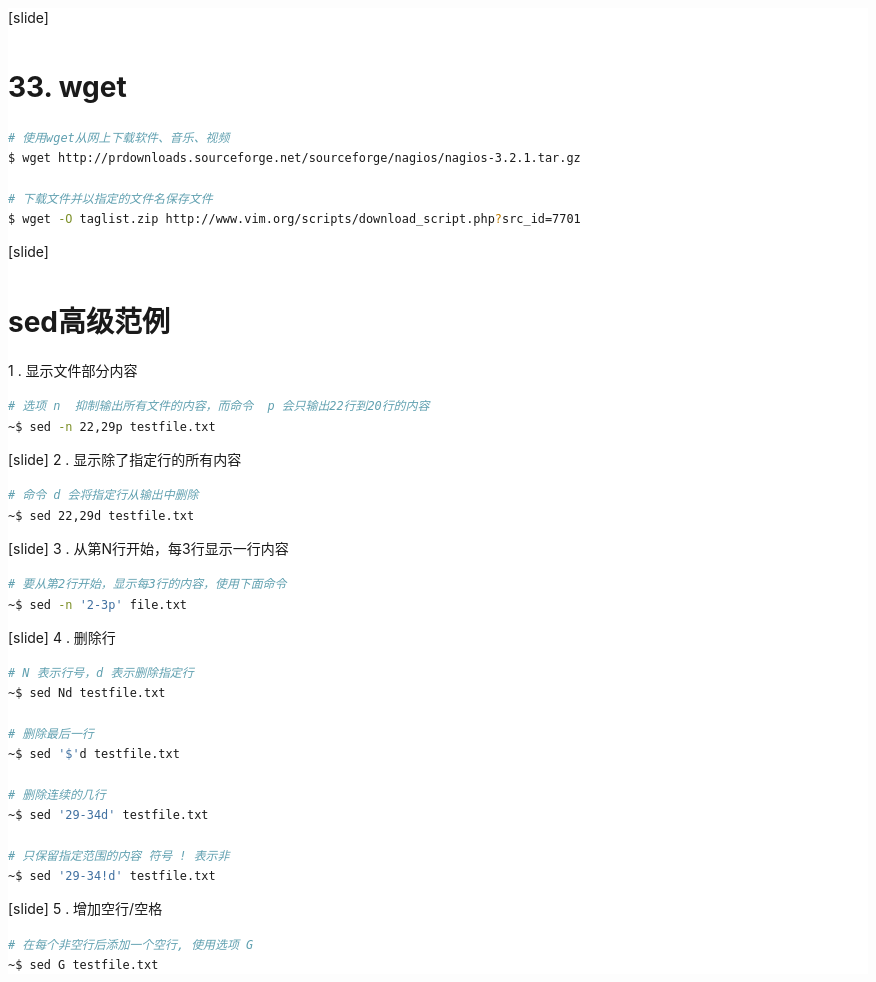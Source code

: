 [slide]
# 33. wget
```bash
# 使用wget从网上下载软件、音乐、视频
$ wget http://prdownloads.sourceforge.net/sourceforge/nagios/nagios-3.2.1.tar.gz

# 下载文件并以指定的文件名保存文件
$ wget -O taglist.zip http://www.vim.org/scripts/download_script.php?src_id=7701
```


[slide]
# sed高级范例
1 . 显示文件部分内容
```bash
# 选项 n  抑制输出所有文件的内容，而命令  p 会只输出22行到20行的内容
~$ sed -n 22,29p testfile.txt
```

[slide]
2 . 显示除了指定行的所有内容
```bash
# 命令 d 会将指定行从输出中删除
~$ sed 22,29d testfile.txt
```

[slide]
3 . 从第N行开始，每3行显示一行内容
```bash
# 要从第2行开始，显示每3行的内容，使用下面命令
~$ sed -n '2-3p' file.txt
```

[slide]
4 . 删除行
```bash
# N 表示行号，d 表示删除指定行
~$ sed Nd testfile.txt
    
# 删除最后一行
~$ sed '$'d testfile.txt

# 删除连续的几行
~$ sed '29-34d' testfile.txt

# 只保留指定范围的内容 符号 ! 表示非
~$ sed '29-34!d' testfile.txt
```

[slide]
5 . 增加空行/空格

```bash
# 在每个非空行后添加一个空行, 使用选项 G 
~$ sed G testfile.txt
```
